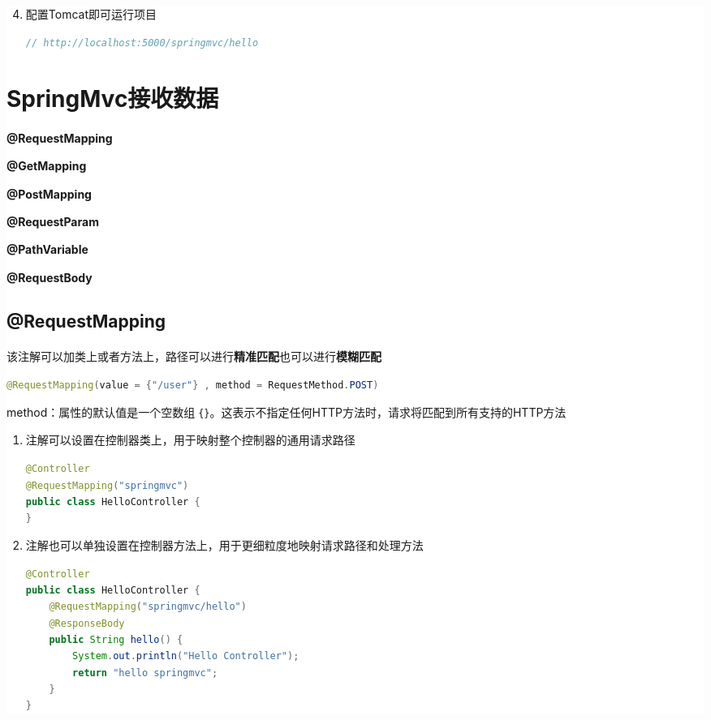 4. 配置Tomcat即可运行项目

   ```java
   // http://localhost:5000/springmvc/hello
   ```




# SpringMvc接收数据

**@RequestMapping**

**@GetMapping**

**@PostMapping**

**@RequestParam**

**@PathVariable**

**@RequestBody**



## @RequestMapping

该注解可以加类上或者方法上，路径可以进行**精准匹配**也可以进行**模糊匹配**

```java
@RequestMapping(value = {"/user"} , method = RequestMethod.POST)
```

method：属性的默认值是一个空数组 `{}`。这表示不指定任何HTTP方法时，请求将匹配到所有支持的HTTP方法



1. 注解可以设置在控制器类上，用于映射整个控制器的通用请求路径

   ````java
   @Controller
   @RequestMapping("springmvc")
   public class HelloController {
   }
   ````

2. 注解也可以单独设置在控制器方法上，用于更细粒度地映射请求路径和处理方法

   ```java
   @Controller
   public class HelloController {
       @RequestMapping("springmvc/hello")
       @ResponseBody
       public String hello() {
           System.out.println("Hello Controller");
           return "hello springmvc";
       }
   }
   ```

